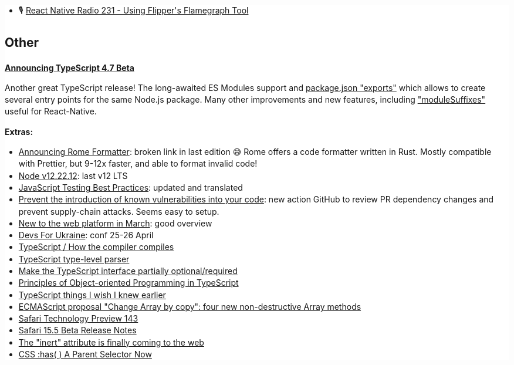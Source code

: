 -   🎙️ [React Native Radio 231 - Using Flipper's Flamegraph Tool](https://reactnativeradio.com/episodes/rnr-231-using-flippers-flamegraph-tool?utm_campaign=This%20Week%20In%20React&utm_medium=email&utm_source=Revue%20newsletter)


## Other

[**Announcing TypeScript 4.7 Beta**](https://devblogs.microsoft.com/typescript/announcing-typescript-4-7-beta/?utm_campaign=This%20Week%20In%20React&utm_medium=email&utm_source=Revue%20newsletter)

Another great TypeScript release! The long-awaited ES Modules support and [package.json "exports"](https://devblogs.microsoft.com/typescript/announcing-typescript-4-7-beta/?utm_campaign=This%20Week%20In%20React&utm_medium=email&utm_source=Revue%20newsletter#package-json-exports-imports-and-self-referencing) which allows to create several entry points for the same Node.js package. Many other improvements and new features, including ["moduleSuffixes"](https://devblogs.microsoft.com/typescript/announcing-typescript-4-7-beta/?utm_campaign=This%20Week%20In%20React&utm_medium=email&utm_source=Revue%20newsletter#resolution-customization-with-modulesuffixes) useful for React-Native.

**Extras:**

-   [Announcing Rome Formatter](https://rome.tools/blog/2022/04/05/rome-formatter-release?utm_campaign=This%20Week%20In%20React&utm_medium=email&utm_source=Revue%20newsletter): broken link in last edition 😅 Rome offers a code formatter written in Rust. Mostly compatible with Prettier, but 9-12x faster, and able to format invalid code!
-   [Node v12.22.12](https://nodejs.org/en/blog/release/v12.22.12/?utm_campaign=This%20Week%20In%20React&utm_medium=email&utm_source=Revue%20newsletter): last v12 LTS
-   [JavaScript Testing Best Practices](https://twitter.com/nodepractices/status/1511633760114069507?utm_campaign=This%20Week%20In%20React&utm_medium=email&utm_source=Revue%20newsletter): updated and translated
-   [Prevent the introduction of known vulnerabilities into your code](https://github.blog/2022-04-06-prevent-introduction-known-vulnerabilities-into-your-code/?utm_campaign=This%20Week%20In%20React&utm_medium=email&utm_source=Revue%20newsletter): new action GitHub to review PR dependency changes and prevent supply-chain attacks. Seems easy to setup.
-   [New to the web platform in March](https://web.dev/web-platform-03-2022/?utm_campaign=This%20Week%20In%20React&utm_medium=email&utm_source=Revue%20newsletter): good overview
-   [Devs For Ukraine](https://www.devsforukraine.io/?utm_campaign=This%20Week%20In%20React&utm_medium=email&utm_source=Revue%20newsletter): conf 25-26 April
-   [TypeScript / How the compiler compiles](https://www.huy.rocks/everyday/04-01-2022-typescript-how-the-compiler-compiles?utm_campaign=This%20Week%20In%20React&utm_medium=email&utm_source=Revue%20newsletter)
-   [TypeScript type-level parser](https://twitter.com/anuraghazru/status/1512092136841543682?utm_campaign=This%20Week%20In%20React&utm_medium=email&utm_source=Revue%20newsletter)
-   [Make the TypeScript interface partially optional/required](https://pawelgrzybek.com/make-the-typescript-interface-partially-optional-required/?utm_campaign=This%20Week%20In%20React&utm_medium=email&utm_source=Revue%20newsletter)
-   [Principles of Object-oriented Programming in TypeScript](https://blog.appsignal.com/2022/04/06/principles-of-object-oriented-programming-in-typescript.html?utm_campaign=This%20Week%20In%20React&utm_medium=email&utm_source=Revue%20newsletter)
-   [TypeScript things I wish I knew earlier](https://alvar.dev/blog/typescript-things-i-wish-i-knew-earlier?utm_campaign=This%20Week%20In%20React&utm_medium=email&utm_source=Revue%20newsletter)
-   [ECMAScript proposal "Change Array by copy": four new non-destructive Array methods](https://2ality.com/2022/04/change-array-by-copy.html?utm_campaign=This%20Week%20In%20React&utm_medium=email&utm_source=Revue%20newsletter)
-   [Safari Technology Preview 143](https://webkit.org/blog/12563/release-notes-for-safari-technology-preview-143/?utm_campaign=This%20Week%20In%20React&utm_medium=email&utm_source=Revue%20newsletter)
-   [Safari 15.5 Beta Release Notes](https://developer.apple.com/documentation/safari-release-notes/safari-15_5-release-notes?utm_campaign=This%20Week%20In%20React&utm_medium=email&utm_source=Revue%20newsletter)
-   [The "inert" attribute is finally coming to the web](https://www.stefanjudis.com/blog/the-inert-attribute-is-finally-coming-to-the-web/?utm_campaign=This%20Week%20In%20React&utm_medium=email&utm_source=Revue%20newsletter)
-   [CSS :has( ) A Parent Selector Now](https://matthiasott.com/notes/css-has-a-parent-selector-now?utm_campaign=This%20Week%20In%20React&utm_medium=email&utm_source=Revue%20newsletter)